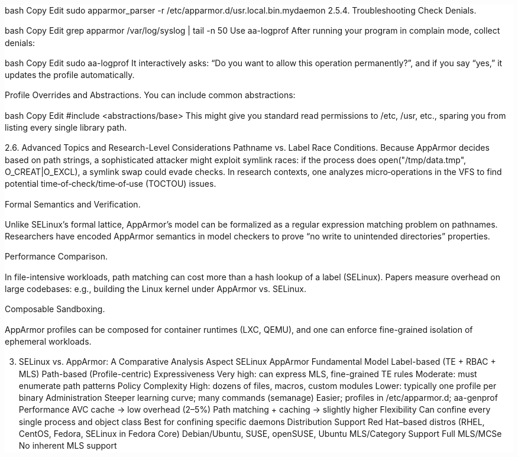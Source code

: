 bash
Copy
Edit
sudo apparmor_parser -r /etc/apparmor.d/usr.local.bin.mydaemon
2.5.4. Troubleshooting
Check Denials.

bash
Copy
Edit
grep apparmor /var/log/syslog | tail -n 50
Use aa-logprof
After running your program in complain mode, collect denials:

bash
Copy
Edit
sudo aa-logprof
It interactively asks: “Do you want to allow this operation permanently?”, and if you say “yes,” it updates the profile automatically.

Profile Overrides and Abstractions.
You can include common abstractions:

bash
Copy
Edit
#include <abstractions/base>
This might give you standard read permissions to /etc, /usr, etc., sparing you from listing every single library path.

2.6. Advanced Topics and Research-Level Considerations
Pathname vs. Label Race Conditions.
Because AppArmor decides based on path strings, a sophisticated attacker might exploit symlink races: if the process does open("/tmp/data.tmp", O_CREAT|O_EXCL), a symlink swap could evade checks. In research contexts, one analyzes micro‐operations in the VFS to find potential time‐of‐check/time‐of‐use (TOCTOU) issues.

Formal Semantics and Verification.

Unlike SELinux’s formal lattice, AppArmor’s model can be formalized as a regular expression matching problem on pathnames. Researchers have encoded AppArmor semantics in model checkers to prove “no write to unintended directories” properties.

Performance Comparison.

In file-intensive workloads, path matching can cost more than a hash lookup of a label (SELinux). Papers measure overhead on large codebases: e.g., building the Linux kernel under AppArmor vs. SELinux.

Composable Sandboxing.

AppArmor profiles can be composed for container runtimes (LXC, QEMU), and one can enforce fine-grained isolation of ephemeral workloads.

3. SELinux vs. AppArmor: A Comparative Analysis
   Aspect SELinux AppArmor
   Fundamental Model Label-based (TE + RBAC + MLS) Path-based (Profile-centric)
   Expressiveness Very high: can express MLS, fine-grained TE rules Moderate: must enumerate path patterns
   Policy Complexity High: dozens of files, macros, custom modules Lower: typically one profile per binary
   Administration Steeper learning curve; many commands (semanage) Easier; profiles in /etc/apparmor.d; aa-genprof
   Performance AVC cache → low overhead (2–5%) Path matching + caching → slightly higher
   Flexibility Can confine every single process and object class Best for confining specific daemons
   Distribution Support Red Hat–based distros (RHEL, CentOS, Fedora, SELinux in Fedora Core) Debian/Ubuntu, SUSE, openSUSE, Ubuntu
   MLS/Category Support Full MLS/MCSe No inherent MLS support